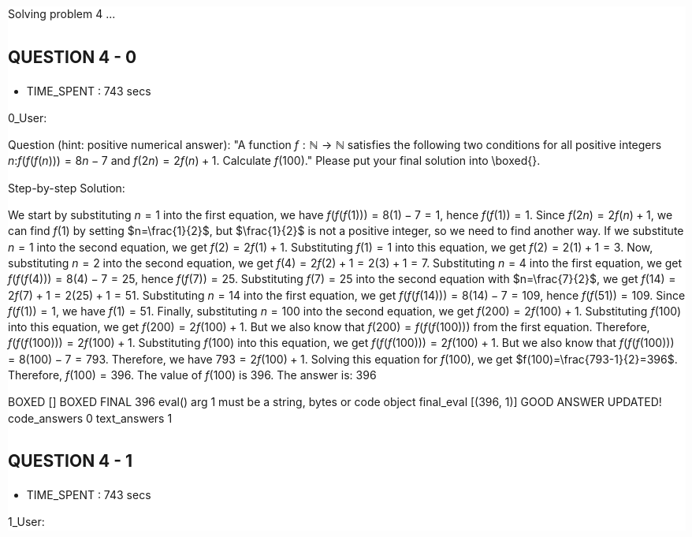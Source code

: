 Solving problem 4 ...



## QUESTION 4 - 0 
- TIME_SPENT : 743 secs

0_User:

Question (hint: positive numerical answer):
"A function $f: \mathbb N \to \mathbb N$ satisfies the following two conditions for all positive integers $n$:$f(f(f(n)))=8n-7$ and $f(2n)=2f(n)+1$. Calculate $f(100)$."
Please put your final solution into \boxed{}.

Step-by-step Solution:


We start by substituting $n=1$ into the first equation, we have $f(f(f(1)))=8(1)-7=1$, hence $f(f(1))=1$.
Since $f(2n)=2f(n)+1$, we can find $f(1)$ by setting $n=\frac{1}{2}$, but $\frac{1}{2}$ is not a positive integer, so we need to find another way.
If we substitute $n=1$ into the second equation, we get $f(2)=2f(1)+1$.
Substituting $f(1)=1$ into this equation, we get $f(2)=2(1)+1=3$.
Now, substituting $n=2$ into the second equation, we get $f(4)=2f(2)+1=2(3)+1=7$.
Substituting $n=4$ into the first equation, we get $f(f(f(4)))=8(4)-7=25$, hence $f(f(7))=25$.
Substituting $f(7)=25$ into the second equation with $n=\frac{7}{2}$, we get $f(14)=2f(7)+1=2(25)+1=51$.
Substituting $n=14$ into the first equation, we get $f(f(f(14)))=8(14)-7=109$, hence $f(f(51))=109$.
Since $f(f(1))=1$, we have $f(1)=51$.
Finally, substituting $n=100$ into the second equation, we get $f(200)=2f(100)+1$.
Substituting $f(100)$ into this equation, we get $f(200)=2f(100)+1$.
But we also know that $f(200)=f(f(f(100)))$ from the first equation.
Therefore, $f(f(f(100)))=2f(100)+1$.
Substituting $f(100)$ into this equation, we get $f(f(f(100)))=2f(100)+1$.
But we also know that $f(f(f(100)))=8(100)-7=793$.
Therefore, we have $793=2f(100)+1$.
Solving this equation for $f(100)$, we get $f(100)=\frac{793-1}{2}=396$.
Therefore, $f(100)=396$. The value of $f(100)$ is 396.
The answer is: $396$

BOXED []
BOXED FINAL 396
eval() arg 1 must be a string, bytes or code object final_eval
[(396, 1)]
GOOD ANSWER UPDATED!
code_answers 0 text_answers 1



## QUESTION 4 - 1 
- TIME_SPENT : 743 secs

1_User:
